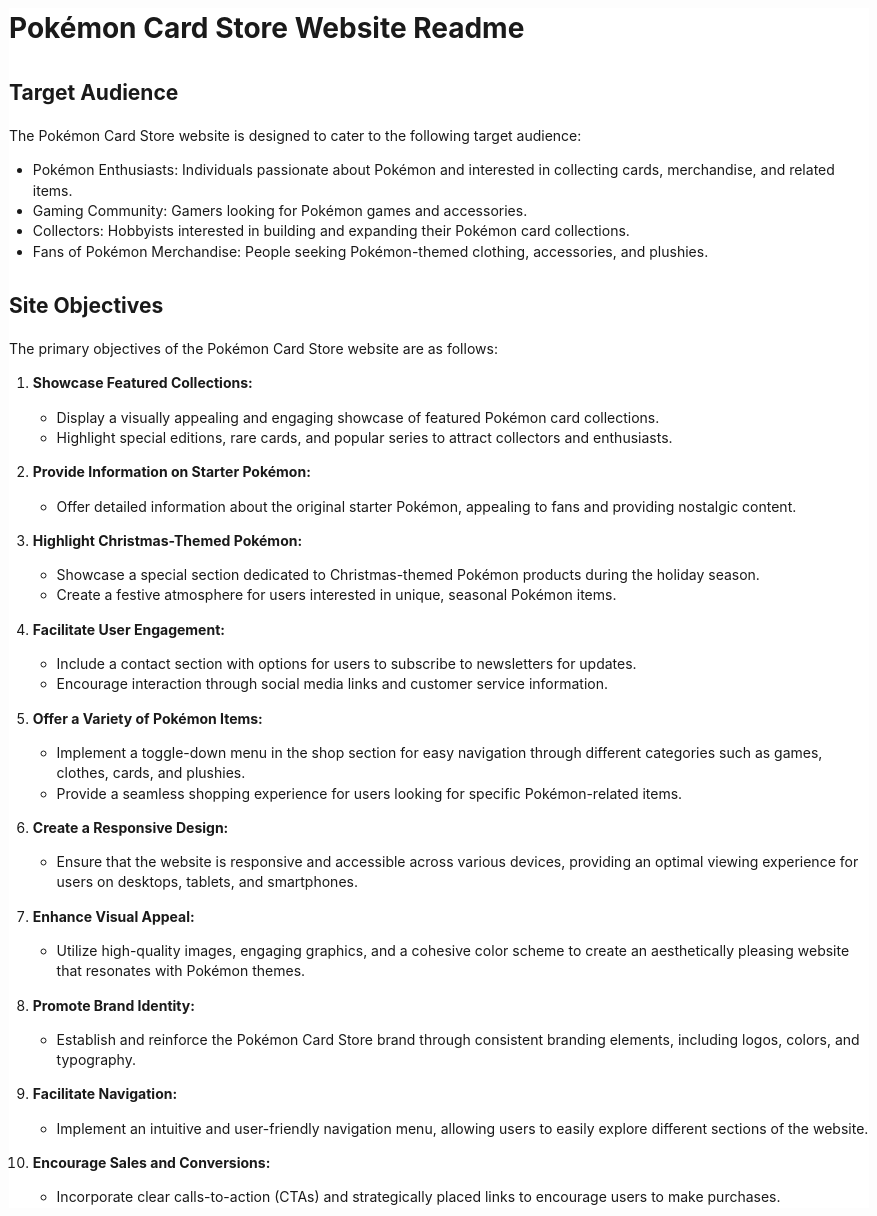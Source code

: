 # Pokémon Card Store Website Readme

## Target Audience
The Pokémon Card Store website is designed to cater to the following target audience:

- Pokémon Enthusiasts: Individuals passionate about Pokémon and interested in collecting cards, merchandise, and related items.
- Gaming Community: Gamers looking for Pokémon games and accessories.
- Collectors: Hobbyists interested in building and expanding their Pokémon card collections.
- Fans of Pokémon Merchandise: People seeking Pokémon-themed clothing, accessories, and plushies.

## Site Objectives
The primary objectives of the Pokémon Card Store website are as follows:

1. **Showcase Featured Collections:**
   - Display a visually appealing and engaging showcase of featured Pokémon card collections.
   - Highlight special editions, rare cards, and popular series to attract collectors and enthusiasts.

2. **Provide Information on Starter Pokémon:**
   - Offer detailed information about the original starter Pokémon, appealing to fans and providing nostalgic content.

3. **Highlight Christmas-Themed Pokémon:**
   - Showcase a special section dedicated to Christmas-themed Pokémon products during the holiday season.
   - Create a festive atmosphere for users interested in unique, seasonal Pokémon items.

4. **Facilitate User Engagement:**
   - Include a contact section with options for users to subscribe to newsletters for updates.
   - Encourage interaction through social media links and customer service information.

5. **Offer a Variety of Pokémon Items:**
   - Implement a toggle-down menu in the shop section for easy navigation through different categories such as games, clothes, cards, and plushies.
   - Provide a seamless shopping experience for users looking for specific Pokémon-related items.

6. **Create a Responsive Design:**
   - Ensure that the website is responsive and accessible across various devices, providing an optimal viewing experience for users on desktops, tablets, and smartphones.

7. **Enhance Visual Appeal:**
   - Utilize high-quality images, engaging graphics, and a cohesive color scheme to create an aesthetically pleasing website that resonates with Pokémon themes.

8. **Promote Brand Identity:**
   - Establish and reinforce the Pokémon Card Store brand through consistent branding elements, including logos, colors, and typography.

9. **Facilitate Navigation:**
   - Implement an intuitive and user-friendly navigation menu, allowing users to easily explore different sections of the website.

10. **Encourage Sales and Conversions:**
    - Incorporate clear calls-to-action (CTAs) and strategically placed links to encourage users to make purchases.
